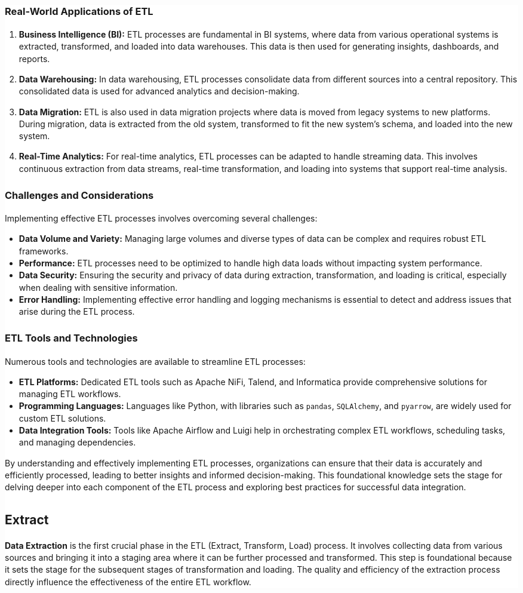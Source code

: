 ### Real-World Applications of ETL

1. **Business Intelligence (BI):** ETL processes are fundamental in BI systems, where data from various operational systems is extracted, transformed, and loaded into data warehouses. This data is then used for generating insights, dashboards, and reports.

2. **Data Warehousing:** In data warehousing, ETL processes consolidate data from different sources into a central repository. This consolidated data is used for advanced analytics and decision-making.

3. **Data Migration:** ETL is also used in data migration projects where data is moved from legacy systems to new platforms. During migration, data is extracted from the old system, transformed to fit the new system’s schema, and loaded into the new system.

4. **Real-Time Analytics:** For real-time analytics, ETL processes can be adapted to handle streaming data. This involves continuous extraction from data streams, real-time transformation, and loading into systems that support real-time analysis.

### Challenges and Considerations

Implementing effective ETL processes involves overcoming several challenges:

- **Data Volume and Variety:** Managing large volumes and diverse types of data can be complex and requires robust ETL frameworks.
- **Performance:** ETL processes need to be optimized to handle high data loads without impacting system performance.
- **Data Security:** Ensuring the security and privacy of data during extraction, transformation, and loading is critical, especially when dealing with sensitive information.
- **Error Handling:** Implementing effective error handling and logging mechanisms is essential to detect and address issues that arise during the ETL process.

### ETL Tools and Technologies

Numerous tools and technologies are available to streamline ETL processes:

- **ETL Platforms:** Dedicated ETL tools such as Apache NiFi, Talend, and Informatica provide comprehensive solutions for managing ETL workflows.
- **Programming Languages:** Languages like Python, with libraries such as `pandas`, `SQLAlchemy`, and `pyarrow`, are widely used for custom ETL solutions.
- **Data Integration Tools:** Tools like Apache Airflow and Luigi help in orchestrating complex ETL workflows, scheduling tasks, and managing dependencies.

By understanding and effectively implementing ETL processes, organizations can ensure that their data is accurately and efficiently processed, leading to better insights and informed decision-making. This foundational knowledge sets the stage for delving deeper into each component of the ETL process and exploring best practices for successful data integration.

## Extract

**Data Extraction** is the first crucial phase in the ETL (Extract, Transform, Load) process. It involves collecting data from various sources and bringing it into a staging area where it can be further processed and transformed. This step is foundational because it sets the stage for the subsequent stages of transformation and loading. The quality and efficiency of the extraction process directly influence the effectiveness of the entire ETL workflow.
